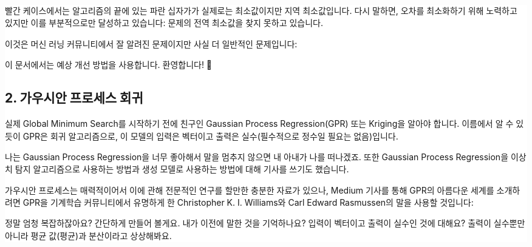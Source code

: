 

<ins class="adsbygoogle"
     style="display:block"
     data-ad-client="ca-pub-4877378276818686"
     data-ad-slot="1898504329"
     data-ad-format="auto"
     data-full-width-responsive="true"></ins>

<script>
     (adsbygoogle = window.adsbygoogle || []).push({});
</script>

빨간 케이스에서는 알고리즘의 끝에 있는 파란 십자가가 실제로는 최소값이지만 지역 최소값입니다. 다시 말하면, 오차를 최소화하기 위해 노력하고 있지만 이를 부분적으로만 달성하고 있습니다: 문제의 전역 최소값을 찾지 못하고 있습니다.

이것은 머신 러닝 커뮤니티에서 잘 알려진 문제이지만 사실 더 일반적인 문제입니다:

이 문서에서는 예상 개선 방법을 사용합니다. 환영합니다! 🚂

## 2. 가우시안 프로세스 회귀



<ins class="adsbygoogle"
     style="display:block"
     data-ad-client="ca-pub-4877378276818686"
     data-ad-slot="1898504329"
     data-ad-format="auto"
     data-full-width-responsive="true"></ins>

<script>
     (adsbygoogle = window.adsbygoogle || []).push({});
</script>

실제 Global Minimum Search를 시작하기 전에 친구인 Gaussian Process Regression(GPR) 또는 Kriging을 알아야 합니다. 이름에서 알 수 있듯이 GPR은 회귀 알고리즘으로, 이 모델의 입력은 벡터이고 출력은 실수(필수적으로 정수일 필요는 없음)입니다.

나는 Gaussian Process Regression을 너무 좋아해서 말을 멈추지 않으면 내 아내가 나를 떠나겠죠. 또한 Gaussian Process Regression을 이상치 탐지 알고리즘으로 사용하는 방법과 생성 모델로 사용하는 방법에 대해 기사를 쓰기도 했습니다.

가우시안 프로세스는 매력적이어서 이에 관해 전문적인 연구를 할만한 충분한 자료가 있으나, Medium 기사를 통해 GPR의 아름다운 세계를 소개하려면 GPR을 기계학습 커뮤니티에서 유명하게 한 Christopher K. I. Williams와 Carl Edward Rasmussen의 말을 사용할 것입니다:

정말 엄청 복잡하잖아요? 간단하게 만들어 볼게요. 내가 이전에 말한 것을 기억하나요? 입력이 벡터이고 출력이 실수인 것에 대해요? 출력이 실수뿐만 아니라 평균 값(평균)과 분산이라고 상상해봐요.



<ins class="adsbygoogle"
     style="display:block"
     data-ad-client="ca-pub-4877378276818686"
     data-ad-slot="1898504329"
     data-ad-format="auto"
     data-full-width-responsive="true"></ins>

<script>
     (adsbygoogle = window.adsbygoogle || []).push({});
</script>
